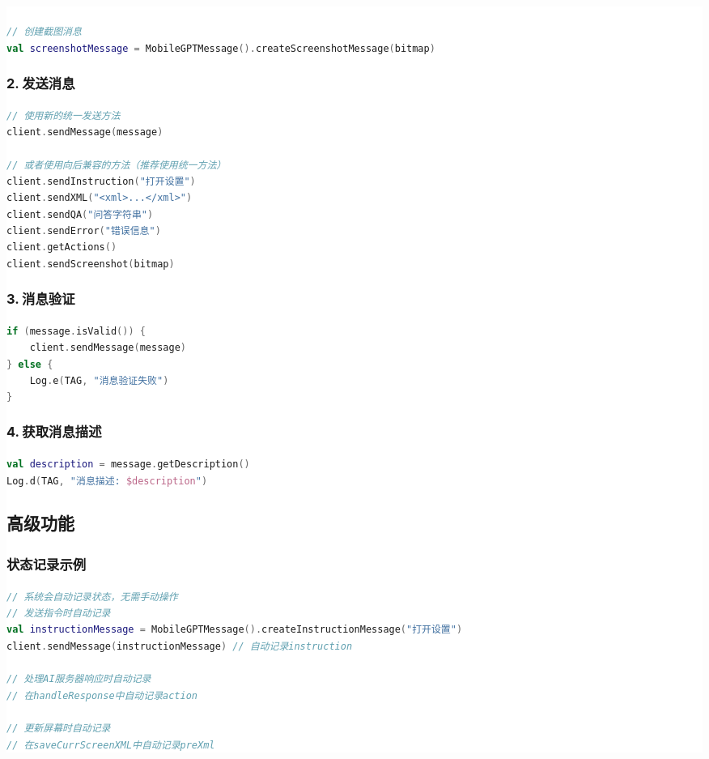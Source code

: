 ```kotlin

// 创建截图消息
val screenshotMessage = MobileGPTMessage().createScreenshotMessage(bitmap)
```

### 2. 发送消息

```kotlin
// 使用新的统一发送方法
client.sendMessage(message)

// 或者使用向后兼容的方法（推荐使用统一方法）
client.sendInstruction("打开设置")
client.sendXML("<xml>...</xml>")
client.sendQA("问答字符串")
client.sendError("错误信息")
client.getActions()
client.sendScreenshot(bitmap)
```

### 3. 消息验证

```kotlin
if (message.isValid()) {
    client.sendMessage(message)
} else {
    Log.e(TAG, "消息验证失败")
}
```

### 4. 获取消息描述

```kotlin
val description = message.getDescription()
Log.d(TAG, "消息描述: $description")
```

## 高级功能

### 状态记录示例

```kotlin
// 系统会自动记录状态，无需手动操作
// 发送指令时自动记录
val instructionMessage = MobileGPTMessage().createInstructionMessage("打开设置")
client.sendMessage(instructionMessage) // 自动记录instruction

// 处理AI服务器响应时自动记录
// 在handleResponse中自动记录action

// 更新屏幕时自动记录
// 在saveCurrScreenXML中自动记录preXml
```
